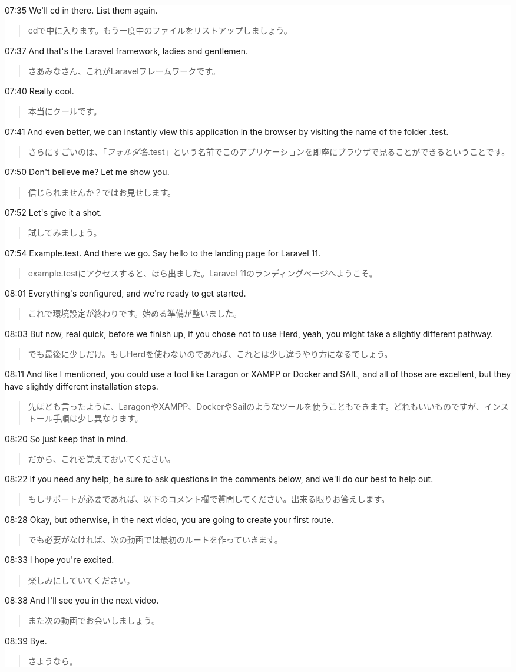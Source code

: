 07:35
We'll cd in there. List them again.
> cdで中に入ります。もう一度中のファイルをリストアップしましょう。

07:37
And that's the Laravel framework, ladies and gentlemen.
> さあみなさん、これがLaravelフレームワークです。

07:40
Really cool.
> 本当にクールです。

07:41
And even better, we can instantly view this application in the browser by visiting the name of the folder .test.
> さらにすごいのは、「*フォルダ名*.test」という名前でこのアプリケーションを即座にブラウザで見ることができるということです。

07:50
Don't believe me? Let me show you.
> 信じられませんか？ではお見せします。

07:52
Let's give it a shot.
> 試してみましょう。

07:54
Example.test. And there we go. Say hello to the landing page for Laravel 11.
> example.testにアクセスすると、ほら出ました。Laravel 11のランディングページへようこそ。

08:01
Everything's configured, and we're ready to get started.
> これで環境設定が終わりです。始める準備が整いました。

08:03
But now, real quick, before we finish up, if you chose not to use Herd, yeah, you might take a slightly different pathway.
> でも最後に少しだけ。もしHerdを使わないのであれば、これとは少し違うやり方になるでしょう。

08:11
And like I mentioned, you could use a tool like Laragon or XAMPP or Docker and SAIL, and all of those are excellent, but they have slightly different installation steps.
> 先ほども言ったように、LaragonやXAMPP、DockerやSailのようなツールを使うこともできます。どれもいいものですが、インストール手順は少し異なります。

08:20
So just keep that in mind.
> だから、これを覚えておいてください。

08:22
If you need any help, be sure to ask questions in the comments below, and we'll do our best to help out.
> もしサポートが必要であれば、以下のコメント欄で質問してください。出来る限りお答えします。

08:28
Okay, but otherwise, in the next video, you are going to create your first route.
> でも必要がなければ、次の動画では最初のルートを作っていきます。

08:33
I hope you're excited.
> 楽しみにしていてください。

08:38
And I'll see you in the next video.
> また次の動画でお会いしましょう。

08:39
Bye.
> さようなら。
